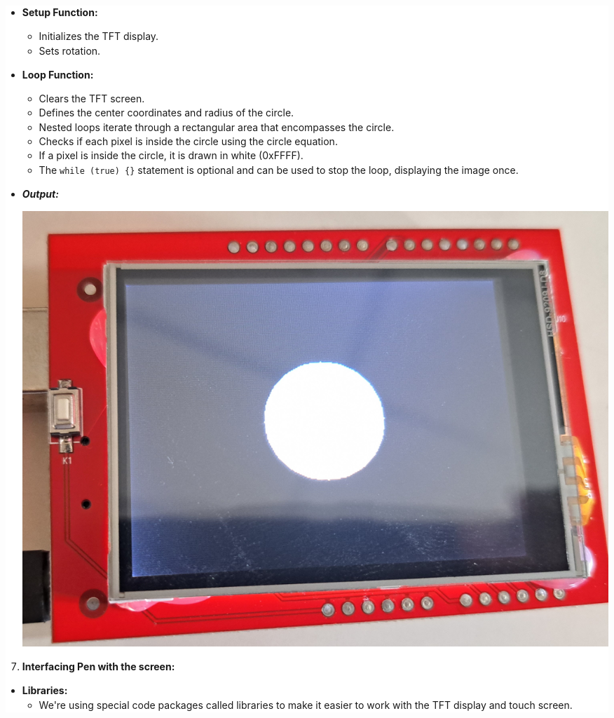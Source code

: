 - **Setup Function:**
   - Initializes the TFT display.
   - Sets rotation.

- **Loop Function:**
   - Clears the TFT screen.
   - Defines the center coordinates and radius of the circle.
   - Nested loops iterate through a rectangular area that encompasses the circle.
   - Checks if each pixel is inside the circle using the circle equation.
   - If a pixel is inside the circle, it is drawn in white (0xFFFF).
   - The `while (true) {}` statement is optional and can be used to stop the loop, displaying the image once.

- ***Output:***

  ![App Screenshot](./assets/output/circle.jpg)

 7. **Interfacing Pen with the screen:**

- **Libraries:**
   - We're using special code packages called libraries to make it easier to work with the TFT display and touch screen.
